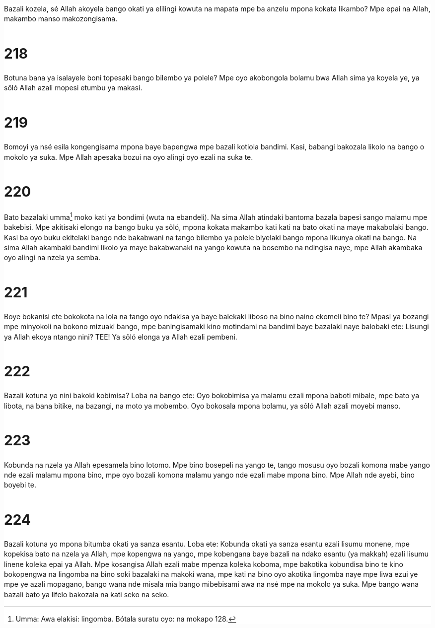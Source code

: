 Bazali kozela, sé Allah akoyela bango okati ya elilingi kowuta na mapata mpe ba anzelu mpona kokata likambo? Mpe epai na Allah, makambo manso makozongisama.

# 218

Botuna bana ya isalayele boni topesaki bango bilembo ya polele? Mpe oyo akobongola bolamu bwa Allah sima ya koyela ye, ya sôló Allah azali mopesi etumbu ya makasi.

# 219

Bomoyi ya nsé esila kongengisama mpona baye bapengwa mpe bazali kotiola bandimi. Kasi, babangi bakozala likolo na bango o mokolo ya suka. Mpe Allah apesaka bozui na oyo alingi oyo ezali na suka te.

# 220

Bato bazalaki umma[^1] moko kati ya bondimi (wuta na ebandeli). Na sima Allah atindaki bantoma bazala bapesi sango malamu mpe bakebisi. Mpe akitisaki elongo na bango buku ya sôló, mpona kokata makambo kati kati na bato okati na maye makabolaki bango. Kasi ba oyo buku ekitelaki bango nde bakabwani na tango bilembo ya polele biyelaki bango mpona likunya okati na bango. Na sima Allah akambaki bandimi likolo ya maye bakabwanaki na yango kowuta na bosembo na ndingisa naye, mpe Allah akambaka oyo alingi na nzela ya semba.

[^1]: Umma: Awa elakisi: lingomba. Bótala suratu oyo: na mokapo 128.

# 221

Boye bokanisi ete bokokota na lola na tango oyo ndakisa ya baye balekaki liboso na bino naino ekomeli bino te? Mpasi ya bozangi mpe minyokoli na bokono mizuaki bango, mpe baningisamaki kino motindami na bandimi baye bazalaki naye balobaki ete: Lisungi ya Allah ekoya ntango nini? TEE! Ya sôló elonga ya Allah ezali pembeni.

# 222

Bazali kotuna yo nini bakoki kobimisa? Loba na bango ete: Oyo bokobimisa ya malamu ezali mpona baboti mibale, mpe bato ya libota, na bana bitike, na bazangi, na moto ya mobembo. Oyo bokosala mpona bolamu, ya sôló Allah azali moyebi manso.

# 223

Kobunda na nzela ya Allah epesamela bino lotomo. Mpe bino bosepeli na yango te, tango mosusu oyo bozali komona mabe yango nde ezali malamu mpona bino, mpe oyo bozali komona malamu yango nde ezali mabe mpona bino. Mpe Allah nde ayebi, bino boyebi te.

# 224

Bazali kotuna yo mpona bitumba okati ya sanza esantu. Loba ete: Kobunda okati ya sanza esantu ezali lisumu monene, mpe kopekisa bato na nzela ya Allah, mpe kopengwa na yango, mpe kobengana baye bazali na ndako esantu (ya makkah) ezali lisumu linene koleka epai ya Allah. Mpe kosangisa Allah ezali mabe mpenza koleka koboma, mpe bakotika kobundisa bino te kino bokopengwa na lingomba na bino soki bazalaki na makoki wana, mpe kati na bino oyo akotika lingomba naye mpe liwa ezui ye mpe ye azali mopagano, bango wana nde misala mia bango mibebisami awa na nsé mpe na mokolo ya suka. Mpe bango wana bazali bato ya lifelo bakozala na kati seko na seko.


[^1]: Bayuda. 2 Baklišto.
[^1]: Ba suratu oyo: 2, 3, 7, 10, 11, 12, 13, 14, 15, 19, 20, 26, 27, 28, 29, 30, 31, 32, 36, 38, 40, 41, 42, 43, 44, 45, 46, 50, 68, Bibandeli na yango ezali ba letele oyo bantina na yango eyebani te, bandimbola na yango eyebi kaka ye moko Allah.
[^1]: Baye oyo bazali kobondela na botiki Allah.
[^1]: Na kati ya lola.
[^1]: Ebele.
[^1]: Satana.
[^1]: Lola.
[^1]: Zakat: Ezali likabo oyo bato ya bozwi bapesaka babola mbala moko na mbula.
[^1]: Na tango na Bango.
[^1]: Manna: Ezali: Masanga ya sukali oyo ezali lokola mafuta ya nzoyi.
[^2]: Salwa: Ezali: Ndeke ya moke oyo ezali na mosuni ya elengi.
[^1]: Baswâbi-îna: Bazali bayuda te mpe baklisto te, kasi bazali ba sangisi Allah.
[^1]: Mayi ya mosaka.
[^1]: Allah. 2 Moweyi.3 Ngombe.
[^1]: Botala na mokapo 43.
[^1]: Buku ya Allah (kurani).
[^1]: Hârût na Mârût: ezali ba kombo ya ba anzelu
[^1]: Râ-inâ: ezali maloba ezuami na lokota ya ba yuda: Elakisi maloba mabe, oyo bazalaki koloba likolo ya ntoma.
[^1]: Bayuda na baklisto.
[^1]: Botala na mokapo, 43 na 83.
[^1]: Bisika babondelaka Allah (Nzambe).
[^1]: Allah. 2 Ibrâhîm.3 Allah.
[^1]: Ka’aba. 2 Kotia elongi na mabele.
[^1]: Umma: Ezali na bantina ebele: awa elingi koloba: lisanga ya bandimi.
[^1]: Ibrâhîm.
[^1]: Umma: Bótala suratu Al-Baqarah mokapo: 128.
[^1]: Ibrâhîm.
[^1]: Allah.
[^1]: Umma: Bótala na suratu oyo mokapo: 128.
[^1]: Etaleli yango nde babengaka qiblat elingi koloba etalelo ya bamizilima na kati ya losambo. Y ambo ezalaki nayelusaleme, sima ekomi na makkah na mobeko ya Allah.
[^1]: Umma: Awa elakisi: lingomba, bótala na suratu oyo mokapo: 128.
[^1]: Etaleli ya lingomba na kati ya losambo na bango; Etaleli yango babengi yango qiblat.
[^1]: Swafá na Mar’wa: Ezali bakombo ya ngomba mibale oyo ezali penepene na ndako esanto na Makkah.
[^1]: Allah.
[^1]: Nzambe mosusu ya kobondela na bosóló azali te kaka sé ye Allah.
[^1]: Na mokili.
[^1]: Kurani.
[^1]: Moto oyo azali na mobembo.
[^2]: Bótala na mikapo 43, 83, 110.
[^2]: Bótala na mikapo 43, 83, 110.
[^1]: Allah.
[^1]: Al-Baqarah: 114.
[^1]: Nzambe mosusu ya kobondela na bosôló azali te kaka sé ye Allah.
[^1]: Makkah.
[^1]: Mobembo enene esantu na ndako ya esantu ya Makkah.
[^2]: Mobembo ya moke na ndako ya esantu ya Makkah.
[^1]: Na tango ya mobembo esantu na Makkah.
[^2]: Ezali esika oyo bamizilima basanganaka na mokolo ya libua na sanza ya hajj pona mabondeli.
[^1]: Kurani.
[^1]: Ya ekila ya mwasi.
[^1]: Kasi na sima na bango te.
[^1]: Bango mibale.
[^1]: Mbongo ya libala.
[^1]: Twálíit: Talut.
[^1]: Háruna: Alona.
[^1]: Etieli matambe ya Nkolo.
[^2]: Mapata ezalaka sambo.
[^3]: Mabele ezalaka sambo.
[^1]: Motomboki: Elakisi: Ezali eloko to moto nioso bazali kobondela ye, mpe asepeli na mabondeli wana to asepeli balanda ye, na batosa ye na esika ya Allah. Elakisi mpe lisusu: kosambisa na mibeko oyo ezali ya Allah te na motindami, mpe oyo azali koloba ete ayebi mabombami.
[^2]: Singa ya Makasi elakisi: Islam.
[^1]: Himar: Azali niama oyo azali lokola mpunda kasi ya токе, amemaka mikumba, (áne).
[^1]: Kasi na sima na bango te.
[^1]: Naghil: Nzete ya tamru na makasa na yango ezali lokola nzete ya mbila, kasi ezali na bokeseni na bambuma na yango, ebotaka na ba mboka ya esobe ezali sukali.
[^2]: A’náb: Vino.
[^1]: Bango mibale.
[^1]: Allah.
[^2]: Allah.
[^1]: Bótala suratu Al-Baqarah mokapo 1.
[^1]: Muhammad (kimia mpe losambo ya Allah ezala likolo naye).
[^2]: Kurani.
[^3]: Torah: Ezali buku oyo Allah akitisaki ераї ya Mûssa.
[^4]: Indjil: Ezali buku oyo Allah akitisaki ераї ya Issa.
[^1]: An’âm: Lisanga ya bibuele biye: Chameau, ngombe, ntaba, meme.
[^1]: Kati na bayuda mpe bakliáto.
[^1]: Muhammad (kimia mpe losambo ya Allah ezala likolo naye).